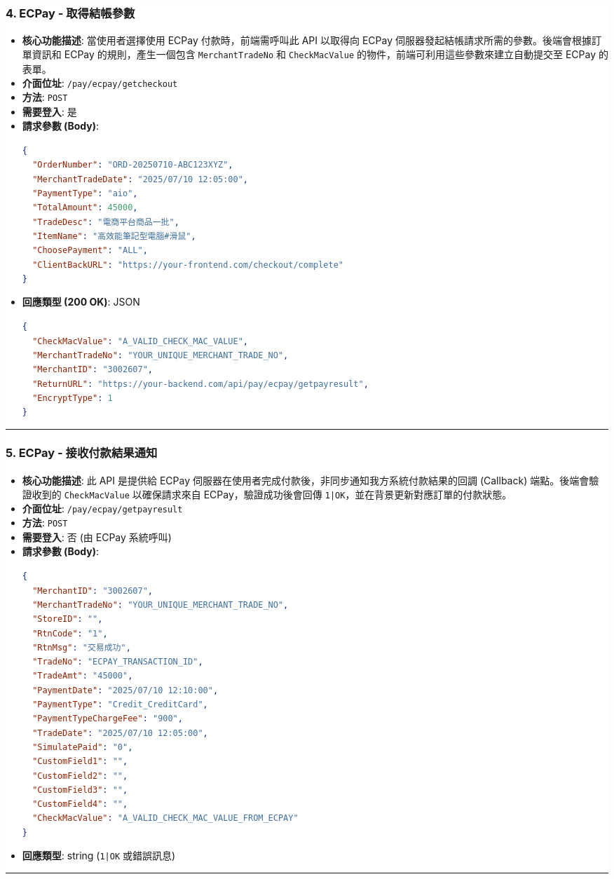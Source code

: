 ### 4. ECPay - 取得結帳參數

- **核心功能描述**: 當使用者選擇使用 ECPay 付款時，前端需呼叫此 API 以取得向 ECPay 伺服器發起結帳請求所需的參數。後端會根據訂單資訊和 ECPay 的規則，產生一個包含 `MerchantTradeNo` 和 `CheckMacValue` 的物件，前端可利用這些參數來建立自動提交至 ECPay 的表單。
- **介面位址**: `/pay/ecpay/getcheckout`
- **方法**: `POST`
- **需要登入**: 是
- **請求參數 (Body)**:
  ```json
  {
    "OrderNumber": "ORD-20250710-ABC123XYZ",
    "MerchantTradeDate": "2025/07/10 12:05:00",
    "PaymentType": "aio",
    "TotalAmount": 45000,
    "TradeDesc": "電商平台商品一批",
    "ItemName": "高效能筆記型電腦#滑鼠",
    "ChoosePayment": "ALL",
    "ClientBackURL": "https://your-frontend.com/checkout/complete"
  }
  ```
- **回應類型 (200 OK)**: JSON
  ```json
  {
    "CheckMacValue": "A_VALID_CHECK_MAC_VALUE",
    "MerchantTradeNo": "YOUR_UNIQUE_MERCHANT_TRADE_NO",
    "MerchantID": "3002607",
    "ReturnURL": "https://your-backend.com/api/pay/ecpay/getpayresult",
    "EncryptType": 1
  }
  ```

---

### 5. ECPay - 接收付款結果通知

- **核心功能描述**: 此 API 是提供給 ECPay 伺服器在使用者完成付款後，非同步通知我方系統付款結果的回調 (Callback) 端點。後端會驗證收到的 `CheckMacValue` 以確保請求來自 ECPay，驗證成功後會回傳 `1|OK`，並在背景更新對應訂單的付款狀態。
- **介面位址**: `/pay/ecpay/getpayresult`
- **方法**: `POST`
- **需要登入**: 否 (由 ECPay 系統呼叫)
- **請求參數 (Body)**:
  ```json
  {
    "MerchantID": "3002607",
    "MerchantTradeNo": "YOUR_UNIQUE_MERCHANT_TRADE_NO",
    "StoreID": "",
    "RtnCode": "1",
    "RtnMsg": "交易成功",
    "TradeNo": "ECPAY_TRANSACTION_ID",
    "TradeAmt": "45000",
    "PaymentDate": "2025/07/10 12:10:00",
    "PaymentType": "Credit_CreditCard",
    "PaymentTypeChargeFee": "900",
    "TradeDate": "2025/07/10 12:05:00",
    "SimulatePaid": "0",
    "CustomField1": "",
    "CustomField2": "",
    "CustomField3": "",
    "CustomField4": "",
    "CheckMacValue": "A_VALID_CHECK_MAC_VALUE_FROM_ECPAY"
  }
  ```
- **回應類型**: string (`1|OK` 或錯誤訊息)

---